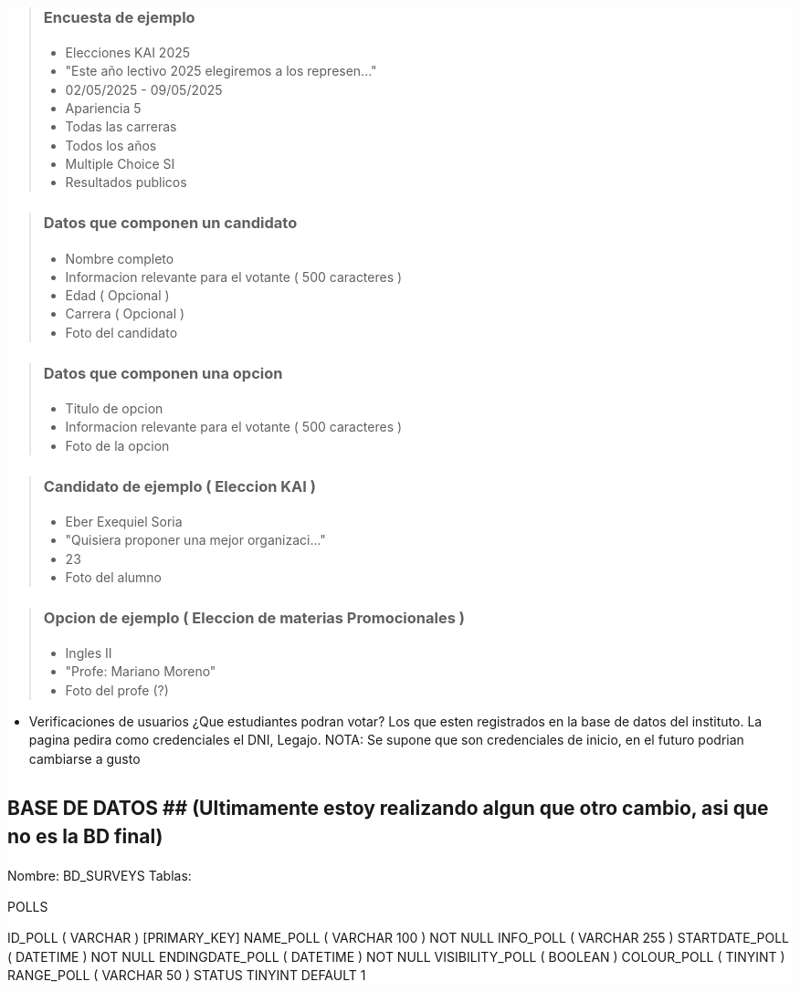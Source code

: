 > ### Encuesta de ejemplo
> - Elecciones KAI 2025
> - "Este año lectivo 2025 elegiremos a los represen..."
> - 02/05/2025 - 09/05/2025
> - Apariencia 5
> - Todas las carreras
> - Todos los años
> - Multiple Choice SI
> - Resultados publicos

> ### Datos que componen un candidato
> - Nombre completo
> - Informacion relevante para el votante ( 500 caracteres )
> - Edad ( Opcional )
> - Carrera ( Opcional )
> - Foto del candidato

> ### Datos que componen una opcion
> - Titulo de opcion
> - Informacion relevante para el votante ( 500 caracteres )
> - Foto de la opcion

> ### Candidato de ejemplo ( Eleccion KAI )
> - Eber Exequiel Soria
> - "Quisiera proponer una mejor organizaci..."
> - 23
> - Foto del alumno

> ### Opcion de ejemplo ( Eleccion de materias Promocionales )
> - Ingles II
> - "Profe: Mariano Moreno"
> - Foto del profe (?)

- Verificaciones de usuarios 
¿Que estudiantes podran votar? Los que esten registrados en la base de datos del instituto.
La pagina pedira como credenciales el DNI, Legajo.
NOTA: Se supone que son credenciales de inicio, en el futuro podrian cambiarse a gusto


## BASE DE DATOS ## (Ultimamente estoy realizando algun que otro cambio, asi que no es la BD final)
Nombre: BD_SURVEYS
Tablas:

POLLS

ID_POLL ( VARCHAR ) [PRIMARY_KEY]
NAME_POLL ( VARCHAR 100 ) NOT NULL
INFO_POLL ( VARCHAR 255 )
STARTDATE_POLL ( DATETIME ) NOT NULL
ENDINGDATE_POLL ( DATETIME ) NOT NULL
VISIBILITY_POLL ( BOOLEAN )
COLOUR_POLL ( TINYINT )
RANGE_POLL ( VARCHAR 50 )
STATUS TINYINT DEFAULT 1
